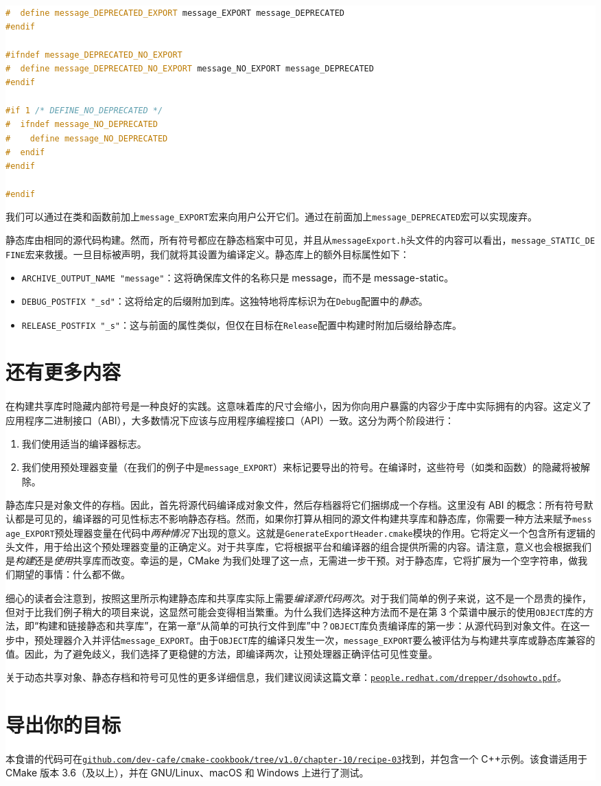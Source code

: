 ```cpp
#  define message_DEPRECATED_EXPORT message_EXPORT message_DEPRECATED
#endif

#ifndef message_DEPRECATED_NO_EXPORT
#  define message_DEPRECATED_NO_EXPORT message_NO_EXPORT message_DEPRECATED
#endif

#if 1 /* DEFINE_NO_DEPRECATED */
#  ifndef message_NO_DEPRECATED
#    define message_NO_DEPRECATED
#  endif
#endif

#endif
```

我们可以通过在类和函数前加上`message_EXPORT`宏来向用户公开它们。通过在前面加上`message_DEPRECATED`宏可以实现废弃。

静态库由相同的源代码构建。然而，所有符号都应在静态档案中可见，并且从`messageExport.h`头文件的内容可以看出，`message_STATIC_DEFINE`宏来救援。一旦目标被声明，我们就将其设置为编译定义。静态库上的额外目标属性如下：

+   `ARCHIVE_OUTPUT_NAME "message"`：这将确保库文件的名称只是 message，而不是 message-static。

+   `DEBUG_POSTFIX "_sd"`：这将给定的后缀附加到库。这独特地将库标识为在`Debug`配置中的*静态*。

+   `RELEASE_POSTFIX "_s"`：这与前面的属性类似，但仅在目标在`Release`配置中构建时附加后缀给静态库。

# 还有更多内容

在构建共享库时隐藏内部符号是一种良好的实践。这意味着库的尺寸会缩小，因为你向用户暴露的内容少于库中实际拥有的内容。这定义了应用程序二进制接口（ABI），大多数情况下应该与应用程序编程接口（API）一致。这分为两个阶段进行：

1.  我们使用适当的编译器标志。

1.  我们使用预处理器变量（在我们的例子中是`message_EXPORT`）来标记要导出的符号。在编译时，这些符号（如类和函数）的隐藏将被解除。

静态库只是对象文件的存档。因此，首先将源代码编译成对象文件，然后存档器将它们捆绑成一个存档。这里没有 ABI 的概念：所有符号默认都是可见的，编译器的可见性标志不影响静态存档。然而，如果你打算从相同的源文件构建共享库和静态库，你需要一种方法来赋予`message_EXPORT`预处理器变量在代码中*两种情况下*出现的意义。这就是`GenerateExportHeader.cmake`模块的作用。它将定义一个包含所有逻辑的头文件，用于给出这个预处理器变量的正确定义。对于共享库，它将根据平台和编译器的组合提供所需的内容。请注意，意义也会根据我们是*构建*还是*使用*共享库而改变。幸运的是，CMake 为我们处理了这一点，无需进一步干预。对于静态库，它将扩展为一个空字符串，做我们期望的事情：什么都不做。

细心的读者会注意到，按照这里所示构建静态库和共享库实际上需要*编译源代码两次*。对于我们简单的例子来说，这不是一个昂贵的操作，但对于比我们例子稍大的项目来说，这显然可能会变得相当繁重。为什么我们选择这种方法而不是在第 3 个菜谱中展示的使用`OBJECT`库的方法，即“构建和链接静态和共享库”，在第一章“从简单的可执行文件到库”中？`OBJECT`库负责编译库的第一步：从源代码到对象文件。在这一步中，预处理器介入并评估`message_EXPORT`。由于`OBJECT`库的编译只发生一次，`message_EXPORT`要么被评估为与构建共享库或静态库兼容的值。因此，为了避免歧义，我们选择了更稳健的方法，即编译两次，让预处理器正确评估可见性变量。

关于动态共享对象、静态存档和符号可见性的更多详细信息，我们建议阅读这篇文章：[`people.redhat.com/drepper/dsohowto.pdf`](http://people.redhat.com/drepper/dsohowto.pdf)。

# 导出你的目标

本食谱的代码可在[`github.com/dev-cafe/cmake-cookbook/tree/v1.0/chapter-10/recipe-03`](https://github.com/dev-cafe/cmake-cookbook/tree/v1.0/chapter-10/recipe-03)找到，并包含一个 C++示例。该食谱适用于 CMake 版本 3.6（及以上），并在 GNU/Linux、macOS 和 Windows 上进行了测试。
